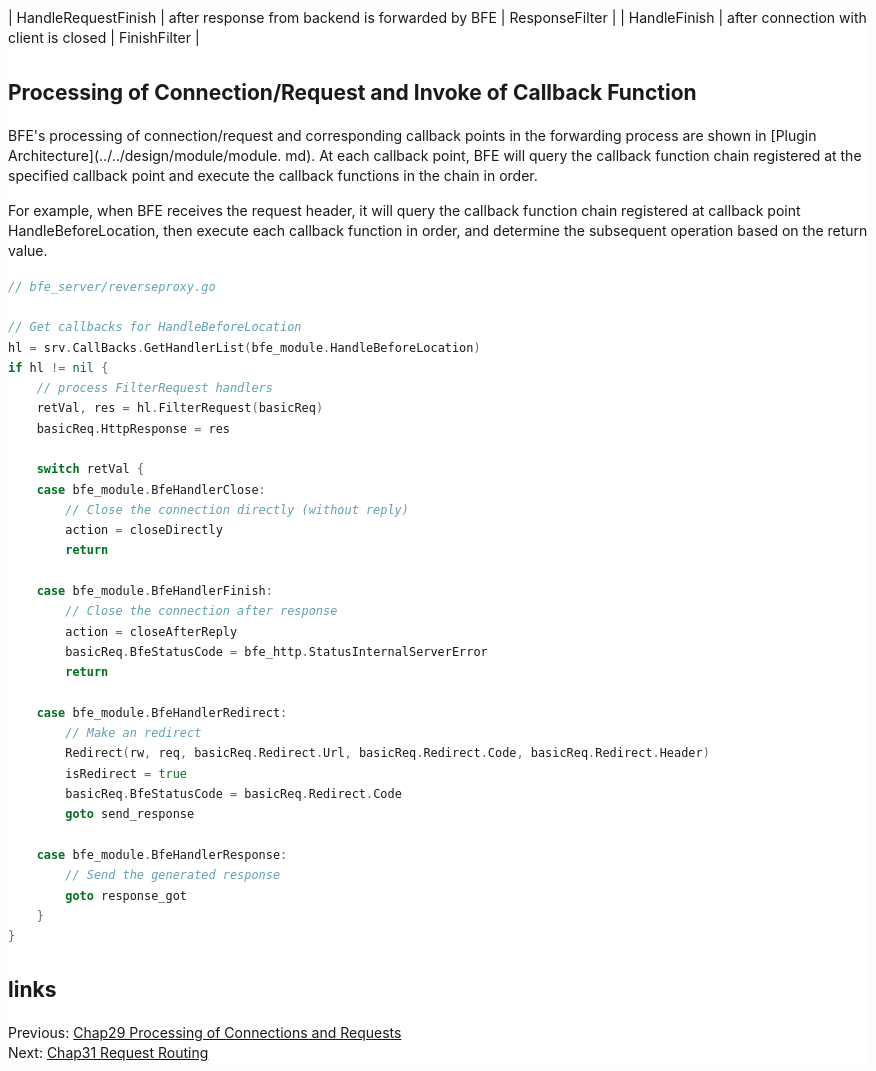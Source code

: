 | HandleRequestFinish  | after response from backend is forwarded by BFE              | ResponseFilter            |
| HandleFinish         | after connection with client is closed                       | FinishFilter              |


## Processing of Connection/Request  and Invoke of Callback Function

BFE's processing of connection/request and corresponding callback points in the forwarding process are shown in [Plugin Architecture](../../design/module/module. md). At each callback point, BFE will query the callback function chain registered at the specified callback point and execute the callback functions in the chain in order.

For example, when BFE receives the request header, it will query the callback function chain registered at callback point HandleBeforeLocation, then execute each callback function in order, and determine the subsequent operation based on the return value.

```go
// bfe_server/reverseproxy.go

// Get callbacks for HandleBeforeLocation
hl = srv.CallBacks.GetHandlerList(bfe_module.HandleBeforeLocation)
if hl != nil {
    // process FilterRequest handlers
    retVal, res = hl.FilterRequest(basicReq)
    basicReq.HttpResponse = res
		
    switch retVal {
    case bfe_module.BfeHandlerClose:
        // Close the connection directly (without reply)
        action = closeDirectly
        return
			
    case bfe_module.BfeHandlerFinish:
        // Close the connection after response
        action = closeAfterReply
        basicReq.BfeStatusCode = bfe_http.StatusInternalServerError
        return

    case bfe_module.BfeHandlerRedirect:
        // Make an redirect
        Redirect(rw, req, basicReq.Redirect.Url, basicReq.Redirect.Code, basicReq.Redirect.Header)
        isRedirect = true
        basicReq.BfeStatusCode = basicReq.Redirect.Code
        goto send_response

    case bfe_module.BfeHandlerResponse:
        // Send the generated response
        goto response_got
    }
}
```


## links
Previous: [Chap29 Processing of Connections and Requests](../../../en_us/implementation/life_of_a_request/life_of_a_request.md)  
Next: [Chap31 Request Routing](../../../en_us/implementation/routing/routing.md)